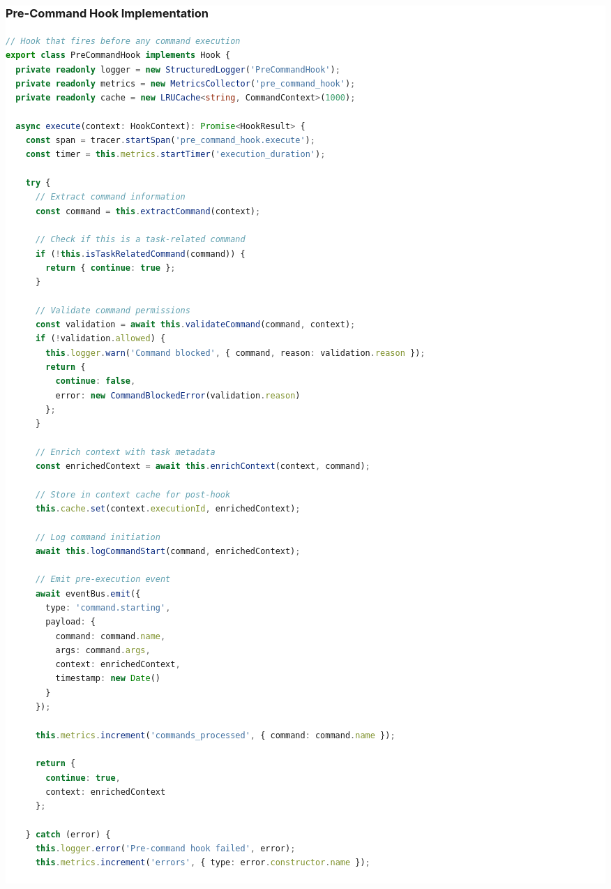 ### Pre-Command Hook Implementation

```typescript
// Hook that fires before any command execution
export class PreCommandHook implements Hook {
  private readonly logger = new StructuredLogger('PreCommandHook');
  private readonly metrics = new MetricsCollector('pre_command_hook');
  private readonly cache = new LRUCache<string, CommandContext>(1000);
  
  async execute(context: HookContext): Promise<HookResult> {
    const span = tracer.startSpan('pre_command_hook.execute');
    const timer = this.metrics.startTimer('execution_duration');
    
    try {
      // Extract command information
      const command = this.extractCommand(context);
      
      // Check if this is a task-related command
      if (!this.isTaskRelatedCommand(command)) {
        return { continue: true };
      }
      
      // Validate command permissions
      const validation = await this.validateCommand(command, context);
      if (!validation.allowed) {
        this.logger.warn('Command blocked', { command, reason: validation.reason });
        return {
          continue: false,
          error: new CommandBlockedError(validation.reason)
        };
      }
      
      // Enrich context with task metadata
      const enrichedContext = await this.enrichContext(context, command);
      
      // Store in context cache for post-hook
      this.cache.set(context.executionId, enrichedContext);
      
      // Log command initiation
      await this.logCommandStart(command, enrichedContext);
      
      // Emit pre-execution event
      await eventBus.emit({
        type: 'command.starting',
        payload: {
          command: command.name,
          args: command.args,
          context: enrichedContext,
          timestamp: new Date()
        }
      });
      
      this.metrics.increment('commands_processed', { command: command.name });
      
      return {
        continue: true,
        context: enrichedContext
      };
      
    } catch (error) {
      this.logger.error('Pre-command hook failed', error);
      this.metrics.increment('errors', { type: error.constructor.name });
      
```